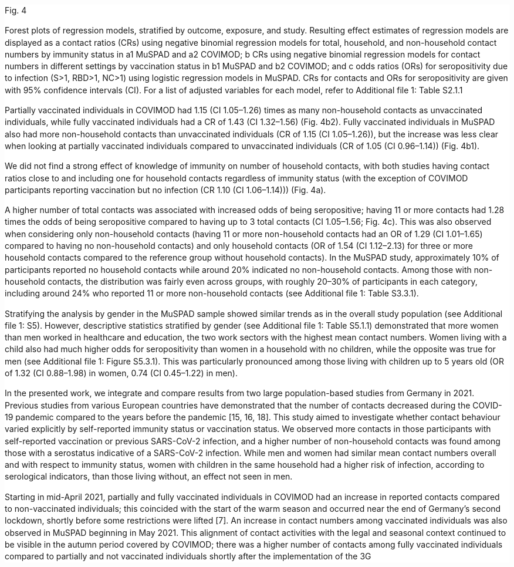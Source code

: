 <fig id="Fig4"><label>Fig. 4</label><caption><p>Forest plots of regression models, stratified by outcome, exposure, and study. Resulting effect estimates of regression models are displayed as <bold>a</bold> contact ratios (CRs) using negative binomial regression models for total, household, and non-household contact numbers by immunity status in <bold>a1</bold> MuSPAD and <bold>a2</bold> COVIMOD; <bold>b</bold> CRs using negative binomial regression models for contact numbers in different settings by vaccination status in <bold>b1</bold> MuSPAD and <bold>b2</bold> COVIMOD; and <bold>c</bold> odds ratios (ORs) for seropositivity due to infection (S&#x0003e;1, RBD&#x0003e;1, NC&#x0003e;1) using logistic regression models in MuSPAD. CRs for contacts and ORs for seropositivity are given with 95% confidence intervals (CI). For a list of adjusted variables for each model, refer to Additional file 1: Table S2.1.1</p></caption><graphic xlink:href="12916_2025_4211_Fig4_HTML" id="MO4"/></fig></p><p id="Par49">Partially vaccinated individuals in COVIMOD had 1.15 (CI 1.05&#x02013;1.26) times as many non-household contacts as unvaccinated individuals, while fully vaccinated individuals had a CR of 1.43 (CI 1.32&#x02013;1.56) (Fig. <xref rid="Fig4" ref-type="fig">4</xref>b2). Fully vaccinated individuals in MuSPAD also had more non-household contacts than unvaccinated individuals (CR of 1.15 (CI 1.05&#x02013;1.26)), but the increase was less clear when looking at partially vaccinated individuals compared to unvaccinated individuals (CR of 1.05 (CI 0.96&#x02013;1.14)) (Fig. <xref rid="Fig4" ref-type="fig">4</xref>b1).</p><p id="Par50">We did not find a strong effect of knowledge of immunity on number of household contacts, with both studies having contact ratios close to and including one for household contacts regardless of immunity status (with the exception of COVIMOD participants reporting vaccination but no infection (CR 1.10 (CI 1.06&#x02013;1.14))) (Fig. <xref rid="Fig4" ref-type="fig">4</xref>a).</p></sec><sec id="Sec166"><title>Serostatus and number of contacts in MuSPAD</title><p id="Par51">A higher number of total contacts was associated with increased odds of being seropositive; having 11 or more contacts had 1.28 times the odds of being seropositive compared to having up to 3 total contacts (CI 1.05&#x02013;1.56; Fig. <xref rid="Fig4" ref-type="fig">4</xref>c). This was also observed when considering only non-household contacts (having 11 or more non-household contacts had an OR of 1.29 (CI 1.01&#x02013;1.65) compared to having no non-household contacts) and only household contacts (OR of 1.54 (CI 1.12&#x02013;2.13) for three or more household contacts compared to the reference group without household contacts). In the MuSPAD study, approximately 10% of participants reported no household contacts while around 20% indicated no non-household contacts. Among those with non-household contacts, the distribution was fairly even across groups, with roughly 20&#x02013;30% of participants in each category, including around 24% who reported 11 or more non-household contacts (see Additional file 1: Table S3.3.1).</p></sec><sec id="Sec176"><title>Influence of gender on contact behaviour and serostatus in MuSPAD</title><p id="Par52">Stratifying the analysis by gender in the MuSPAD sample showed similar trends as in the overall study population (see Additional file 1: S5). However, descriptive statistics stratified by gender (see Additional file 1: Table S5.1.1) demonstrated that more women than men worked in healthcare and education, the two work sectors with the highest mean contact numbers. Women living with a child also had much higher odds for seropositivity than women in a household with no children, while the opposite was true for men (see Additional file 1: Figure S5.3.1). This was particularly pronounced among those living with children up to 5 years old (OR of 1.32 (CI 0.88&#x02013;1.98) in women, 0.74 (CI 0.45&#x02013;1.22) in men).</p></sec></sec></sec><sec id="Sec17"><title>Discussion</title><p id="Par53">In the presented work, we integrate and compare results from two large population-based studies from Germany in 2021. Previous studies from various European countries have demonstrated that the number of contacts decreased during the COVID-19 pandemic compared to the years before the pandemic [<xref ref-type="bibr" rid="CR15">15</xref>, <xref ref-type="bibr" rid="CR16">16</xref>, <xref ref-type="bibr" rid="CR18">18</xref>]. This study aimed to investigate whether contact behaviour varied explicitly by self-reported immunity status or vaccination status. We observed more contacts in those participants with self-reported vaccination or previous SARS-CoV-2 infection, and a higher number of non-household contacts was found among those with a serostatus indicative of a SARS-CoV-2 infection. While men and women had similar mean contact numbers overall and with respect to immunity status, women with children in the same household had a higher risk of infection, according to serological indicators, than those living without, an effect not seen in men.</p><p id="Par54">Starting in mid-April 2021, partially and fully vaccinated individuals in COVIMOD had an increase in reported contacts compared to non-vaccinated individuals; this coincided with the start of the warm season and occurred near the end of Germany&#x02019;s second lockdown, shortly before some restrictions were lifted [<xref ref-type="bibr" rid="CR7">7</xref>]. An increase in contact numbers among vaccinated individuals was also observed in MuSPAD beginning in May 2021. This alignment of contact activities with the legal and seasonal context continued to be visible in the autumn period covered by COVIMOD; there was a higher number of contacts among fully vaccinated individuals compared to partially and not vaccinated individuals shortly after the implementation of the 3G
